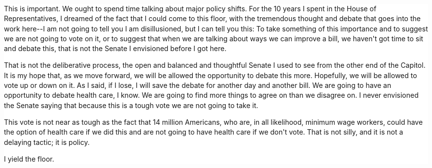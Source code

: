 This is important. We ought to spend time talking about major policy 
shifts. For the 10 years I spent in the House of Representatives, I 
dreamed of the fact that I could come to this floor, with the 
tremendous thought and debate that goes into the work here--I am not 
going to tell you I am disillusioned, but I can tell you this: To take 
something of this importance and to suggest we are not going to vote on 
it, or to suggest that when we are talking about ways we can improve a 
bill, we haven't got time to sit and debate this, that is not the 
Senate I envisioned before I got here.

That is not the deliberative process, the open and balanced and 
thoughtful Senate I used to see from the other end of the Capitol. It 
is my hope that, as we move forward, we will be allowed the opportunity 
to debate this more. Hopefully, we will be allowed to vote up or down 
on it. As I said, if I lose, I will save the debate for another day and 
another bill. We are going to have an opportunity to debate health 
care, I know. We are going to find more things to agree on than we 
disagree on. I never envisioned the Senate saying that because this is 
a tough vote we are not going to take it.

This vote is not near as tough as the fact that 14 million Americans, 
who are, in all likelihood, minimum wage workers, could have the option 
of health care if we did this and are not going to have health care if 
we don't vote. That is not silly, and it is not a delaying tactic; it 
is policy.

I yield the floor.